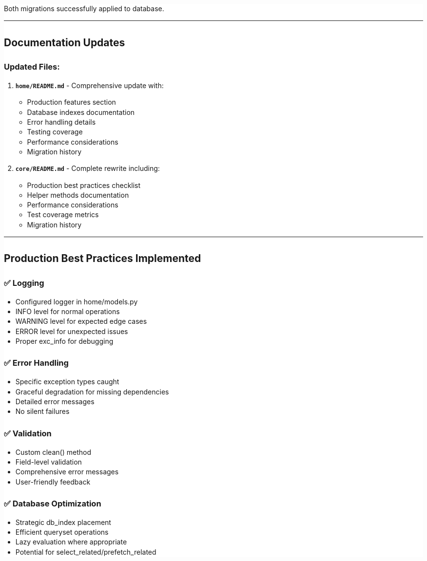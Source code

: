 Both migrations successfully applied to database.

---

## Documentation Updates

### Updated Files:
1. **`home/README.md`** - Comprehensive update with:
   - Production features section
   - Database indexes documentation
   - Error handling details
   - Testing coverage
   - Performance considerations
   - Migration history

2. **`core/README.md`** - Complete rewrite including:
   - Production best practices checklist
   - Helper methods documentation
   - Performance considerations
   - Test coverage metrics
   - Migration history

---

## Production Best Practices Implemented

### ✅ Logging
- Configured logger in home/models.py
- INFO level for normal operations
- WARNING level for expected edge cases
- ERROR level for unexpected issues
- Proper exc_info for debugging

### ✅ Error Handling
- Specific exception types caught
- Graceful degradation for missing dependencies
- Detailed error messages
- No silent failures

### ✅ Validation
- Custom clean() method
- Field-level validation
- Comprehensive error messages
- User-friendly feedback

### ✅ Database Optimization
- Strategic db_index placement
- Efficient queryset operations
- Lazy evaluation where appropriate
- Potential for select_related/prefetch_related
